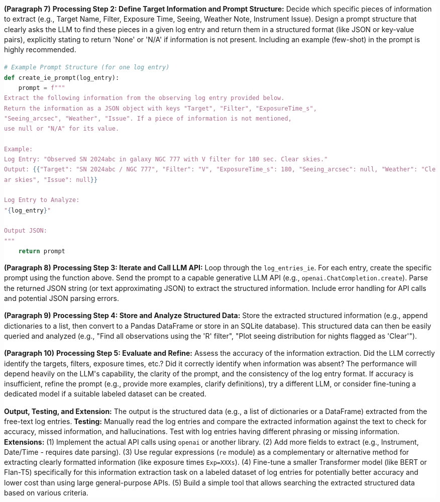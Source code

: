 **(Paragraph 7)** **Processing Step 2: Define Target Information and Prompt Structure:** Decide which specific pieces of information to extract (e.g., Target Name, Filter, Exposure Time, Seeing, Weather Note, Instrument Issue). Design a prompt structure that clearly asks the LLM to find these pieces in a given log entry and return them in a structured format (like JSON or key-value pairs), explicitly stating to return 'None' or 'N/A' if information is not present. Including an example (few-shot) in the prompt is highly recommended.

```python
# Example Prompt Structure (for one log entry)
def create_ie_prompt(log_entry):
    prompt = f"""
Extract the following information from the observing log entry provided below. 
Return the information as a JSON object with keys "Target", "Filter", "ExposureTime_s", 
"Seeing_arcsec", "Weather", "Issue". If a piece of information is not mentioned, 
use null or "N/A" for its value.

Example:
Log Entry: "Observed SN 2024abc in galaxy NGC 777 with V filter for 180 sec. Clear skies."
Output: {{"Target": "SN 2024abc / NGC 777", "Filter": "V", "ExposureTime_s": 180, "Seeing_arcsec": null, "Weather": "Clear skies", "Issue": null}}

Log Entry to Analyze:
"{log_entry}"

Output JSON:
"""
    return prompt
```

**(Paragraph 8)** **Processing Step 3: Iterate and Call LLM API:** Loop through the `log_entries_ie`. For each entry, create the specific prompt using the function above. Send the prompt to a capable generative LLM API (e.g., `openai.ChatCompletion.create`). Parse the returned JSON string (or text approximating JSON) to extract the structured information. Include error handling for API calls and potential JSON parsing errors.

**(Paragraph 9)** **Processing Step 4: Store and Analyze Structured Data:** Store the extracted structured information (e.g., append dictionaries to a list, then convert to a Pandas DataFrame or store in an SQLite database). This structured data can then be easily queried and analyzed (e.g., "Find all observations using the 'R' filter", "Plot seeing distribution for nights flagged as 'Clear'").

**(Paragraph 10)** **Processing Step 5: Evaluate and Refine:** Assess the accuracy of the information extraction. Did the LLM correctly identify the targets, filters, exposure times, etc.? Did it correctly identify when information was absent? The performance will depend heavily on the LLM's capability, the clarity of the prompt, and the consistency of the log entry format. If accuracy is insufficient, refine the prompt (e.g., provide more examples, clarify definitions), try a different LLM, or consider fine-tuning a dedicated model if a suitable labeled dataset can be created.

**Output, Testing, and Extension:** The output is the structured data (e.g., a list of dictionaries or a DataFrame) extracted from the free-text log entries. **Testing:** Manually read the log entries and compare the extracted information against the text to check for accuracy, missed information, and hallucinations. Test with log entries having different phrasing or missing information. **Extensions:** (1) Implement the actual API calls using `openai` or another library. (2) Add more fields to extract (e.g., Instrument, Date/Time - requires date parsing). (3) Use regular expressions (`re` module) as a complementary or alternative method for extracting clearly formatted information (like exposure times `Exp=XXXs`). (4) Fine-tune a smaller Transformer model (like BERT or Flan-T5) specifically for this information extraction task on a labeled dataset of log entries for potentially better accuracy and lower cost than using large general-purpose APIs. (5) Build a simple tool that allows searching the extracted structured data based on various criteria.
